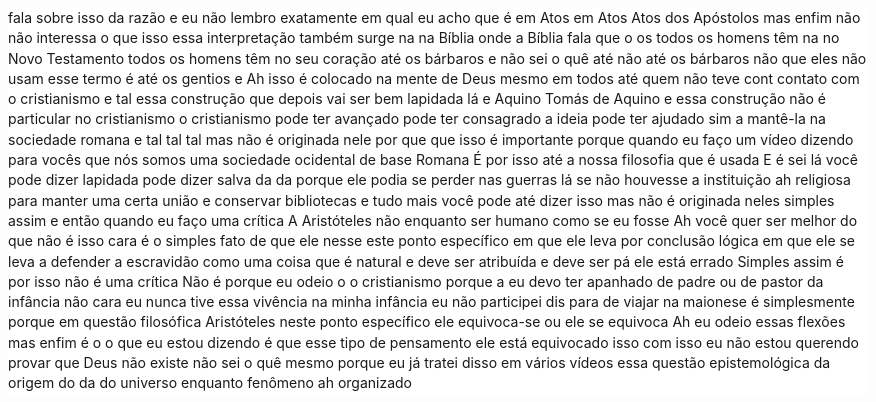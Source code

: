 fala sobre isso da razão e eu não lembro
exatamente em qual eu acho que é em Atos
em Atos Atos dos Apóstolos mas enfim não
não interessa o que isso essa
interpretação também surge na na Bíblia
onde a Bíblia fala que o os todos os
homens têm na no Novo Testamento todos
os homens têm no seu coração até os
bárbaros e não sei o quê até não até os
bárbaros não que eles não usam esse
termo é até os gentios e
Ah isso é colocado na mente de Deus
mesmo em todos até quem não teve cont
contato com o cristianismo e tal essa
construção que depois vai ser bem
lapidada
lá e Aquino Tomás de Aquino e essa
construção não é particular no
cristianismo o cristianismo pode ter
avançado pode ter consagrado a ideia
pode ter ajudado sim a mantê-la na
sociedade romana e tal tal tal mas não é
originada nele por que que isso é
importante porque quando eu faço um
vídeo dizendo para vocês que nós somos
uma sociedade ocidental de base Romana É
por isso até a nossa filosofia que é
usada E é sei lá você pode dizer
lapidada pode dizer salva da da porque
ele podia se perder nas guerras lá se
não houvesse a instituição ah religiosa
para manter uma certa união e conservar
bibliotecas e tudo mais você pode até
dizer isso mas não é originada neles
simples assim e então quando eu faço uma
crítica A
Aristóteles não enquanto ser humano como
se eu fosse Ah você quer ser melhor do
que não é isso cara é o simples fato de
que ele nesse este ponto específico em
que ele leva por conclusão lógica em que
ele se leva a defender a escravidão como
uma coisa que é natural e deve ser
atribuída e deve ser pá ele está
errado Simples assim é por isso não é
uma crítica Não é porque eu odeio o o
cristianismo porque a eu devo ter
apanhado de padre ou de pastor da
infância não cara eu nunca tive essa
vivência na minha infância eu não
participei dis para de viajar na
maionese é simplesmente porque em
questão filosófica Aristóteles neste
ponto específico ele equivoca-se ou ele
se equivoca Ah eu odeio essas flexões
mas enfim
é o o que eu estou dizendo é que esse
tipo de pensamento ele está equivocado
isso com isso eu não estou querendo
provar que Deus não existe não sei o quê
mesmo porque eu já tratei disso em
vários vídeos essa questão
epistemológica da origem do da do
universo enquanto fenômeno ah organizado